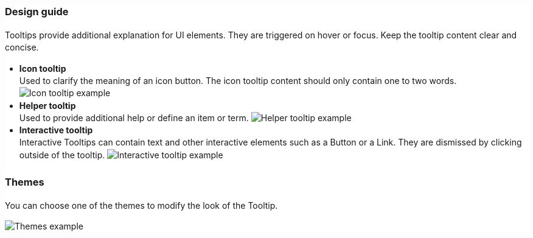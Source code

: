 <h3>Design guide</h3>

<p>Tooltips provide additional explanation for UI elements. They are triggered on hover or focus. Keep the tooltip content clear and concise.</p>

<ul>
  <li><b>Icon tooltip</b></li>
  Used to clarify the meaning of an icon button. The icon tooltip content should only contain one to two words.

  <img style="max-width: 500px; width: 100%;" src="./icon_tooltip.jpg" alt="Icon tooltip example" />

  <li><b>Helper tooltip</b></li>
  Used to provide additional help or define an item or term.

  <img style="max-width: 500px; width: 100%;" src="./helper_tooltip.jpg" alt="Helper tooltip example" />

  <li><b>Interactive tooltip</b></li>
  Interactive Tooltips can contain text and other interactive elements such as a Button or a Link. They are dismissed by clicking outside of the tooltip.

  <img style="max-width: 500px; width: 100%;" src="./interactive_tooltip.jpg" alt="Interactive tooltip example" />
</ul>

<h3>Themes</h3>
<p>You can choose one of the themes to modify the look of the Tooltip.</p>

<img style="max-width: 700px; width: 100%;" src="./tooltip_themes.png" alt="Themes example" />
